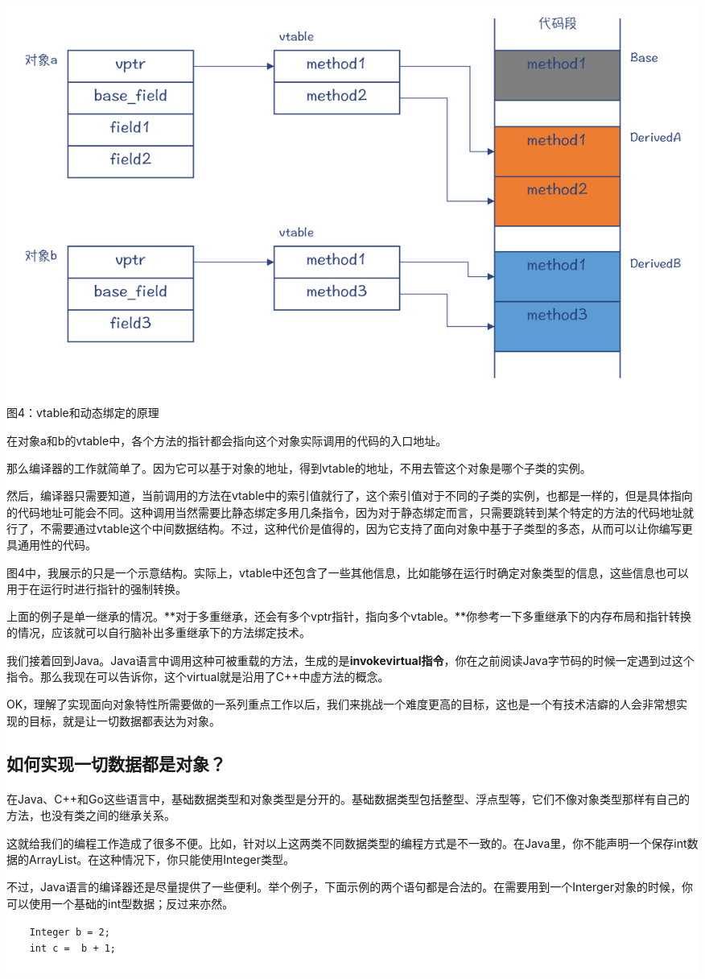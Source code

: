 ![](./httpsstatic001geekbangorgresourceimage159015c8d9a7bb55807ffb13b2e8d8c69d90.jpg)

图4：vtable和动态绑定的原理

在对象a和b的vtable中，各个方法的指针都会指向这个对象实际调用的代码的入口地址。

那么编译器的工作就简单了。因为它可以基于对象的地址，得到vtable的地址，不用去管这个对象是哪个子类的实例。

然后，编译器只需要知道，当前调用的方法在vtable中的索引值就行了，这个索引值对于不同的子类的实例，也都是一样的，但是具体指向的代码地址可能会不同。这种调用当然需要比静态绑定多用几条指令，因为对于静态绑定而言，只需要跳转到某个特定的方法的代码地址就行了，不需要通过vtable这个中间数据结构。不过，这种代价是值得的，因为它支持了面向对象中基于子类型的多态，从而可以让你编写更具通用性的代码。

图4中，我展示的只是一个示意结构。实际上，vtable中还包含了一些其他信息，比如能够在运行时确定对象类型的信息，这些信息也可以用于在运行时进行指针的强制转换。

上面的例子是单一继承的情况。**对于多重继承，还会有多个vptr指针，指向多个vtable。**你参考一下多重继承下的内存布局和指针转换的情况，应该就可以自行脑补出多重继承下的方法绑定技术。

我们接着回到Java。Java语言中调用这种可被重载的方法，生成的是**invokevirtual指令**，你在之前阅读Java字节码的时候一定遇到过这个指令。那么我现在可以告诉你，这个virtual就是沿用了C++中虚方法的概念。

OK，理解了实现面向对象特性所需要做的一系列重点工作以后，我们来挑战一个难度更高的目标，这也是一个有技术洁癖的人会非常想实现的目标，就是让一切数据都表达为对象。

## 如何实现一切数据都是对象？

在Java、C++和Go这些语言中，基础数据类型和对象类型是分开的。基础数据类型包括整型、浮点型等，它们不像对象类型那样有自己的方法，也没有类之间的继承关系。

这就给我们的编程工作造成了很多不便。比如，针对以上这两类不同数据类型的编程方式是不一致的。在Java里，你不能声明一个保存int数据的ArrayList。在这种情况下，你只能使用Integer类型。

不过，Java语言的编译器还是尽量提供了一些便利。举个例子，下面示例的两个语句都是合法的。在需要用到一个Interger对象的时候，你可以使用一个基础的int型数据；反过来亦然。

```
    Integer b = 2;    
    int c =  b + 1;  
    

```
